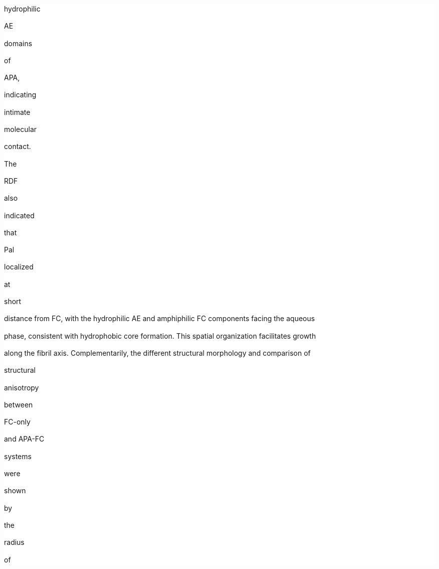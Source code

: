 hydrophilic

AE

domains

of

APA,

 indicating

intimate

molecular

contact.

The

RDF

also

indicated

that

Pal

localized

at

short

 distance from FC, with the hydrophilic AE and amphiphilic FC components facing the aqueous

 phase, consistent with hydrophobic core formation. This spatial organization facilitates growth

 along the fibril axis. Complementarily, the different structural morphology and comparison of

 structural

anisotropy

between

FC-only

and APA-FC

systems

were

shown

by

the

radius

of
